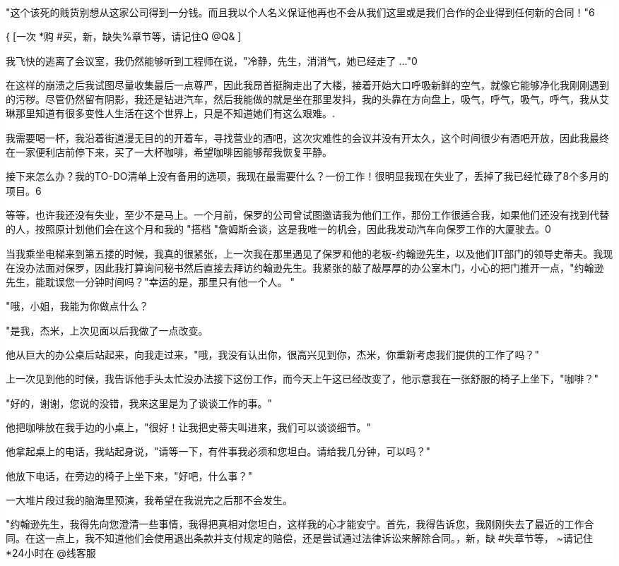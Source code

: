 

"这个该死的贱货别想从这家公司得到一分钱。而且我以个人名义保证他再也不会从我们这里或是我们合作的企业得到任何新的合同！"6

{ [一次 *购 #买，新，缺失%章节等，请记住Q @Q& ]



我飞快的逃离了会议室，我仍然能够听到工程师在说，"冷静，先生，消消气，她已经走了 ..."0



在这样的崩溃之后我试图尽量收集最后一点尊严，因此我昂首挺胸走出了大楼，接着开始大口呼吸新鲜的空气，就像它能够净化我刚刚遇到的污秽。尽管仍然留有阴影，我还是钻进汽车，然后我能做的就是坐在那里发抖，我的头靠在方向盘上，吸气，呼气，吸气，呼气，我从艾琳那里知道有很多变性人生活在这个世界上，只是不知道她们有这么艰难。.



我需要喝一杯，我沿着街道漫无目的的开着车，寻找营业的酒吧，这次灾难性的会议并没有开太久，这个时间很少有酒吧开放，因此我最终在一家便利店前停下来，买了一大杯咖啡，希望咖啡因能够帮我恢复平静。



接下来怎么办？我的TO-DO清单上没有备用的选项，我现在最需要什么？一份工作！很明显我现在失业了，丢掉了我已经忙碌了8个多月的项目。6



等等，也许我还没有失业，至少不是马上。一个月前，保罗的公司曾试图邀请我为他们工作，那份工作很适合我，如果他们还没有找到代替的人，按照原计划他们会在这个月和我的 "搭档 "詹姆斯会谈，这是我唯一的机会，因此我发动汽车向保罗工作的大厦驶去。0



当我乘坐电梯来到第五搂的时候，我真的很紧张，上一次我在那里遇见了保罗和他的老板-约翰逊先生，以及他们IT部门的领导史蒂夫。我现在没办法面对保罗，因此我打算询问秘书然后直接去拜访约翰逊先生。我紧张的敲了敲厚厚的办公室木门，小心的把门推开一点，"约翰逊先生，能耽误您一分钟时间吗？"幸运的是，那里只有他一个人。 "



"哦，小姐，我能为你做点什么？



"是我，杰米，上次见面以后我做了一点改变。



他从巨大的办公桌后站起来，向我走过来，"哦，我没有认出你，很高兴见到你，杰米，你重新考虑我们提供的工作了吗？"



上一次见到他的时候，我告诉他手头太忙没办法接下这份工作，而今天上午这已经改变了，他示意我在一张舒服的椅子上坐下，"咖啡？"



"好的，谢谢，您说的没错，我来这里是为了谈谈工作的事。"



他把咖啡放在我手边的小桌上，"很好！让我把史蒂夫叫进来，我们可以谈谈细节。"



他拿起桌上的电话，我站起身说，"请等一下，有件事我必须和您坦白。请给我几分钟，可以吗？"



他放下电话，在旁边的椅子上坐下来，"好吧，什么事？"



一大堆片段过我的脑海里预演，我希望在我说完之后那不会发生。



"约翰逊先生，我得先向您澄清一些事情，我得把真相对您坦白，这样我的心才能安宁。首先，我得告诉您，我刚刚失去了最近的工作合同。在这一点上，我不知道他们会使用退出条款并支付规定的赔偿，还是尝试通过法律诉讼来解除合同。，新，缺 #失章节等， ~请记住 *24小时在 @线客服
